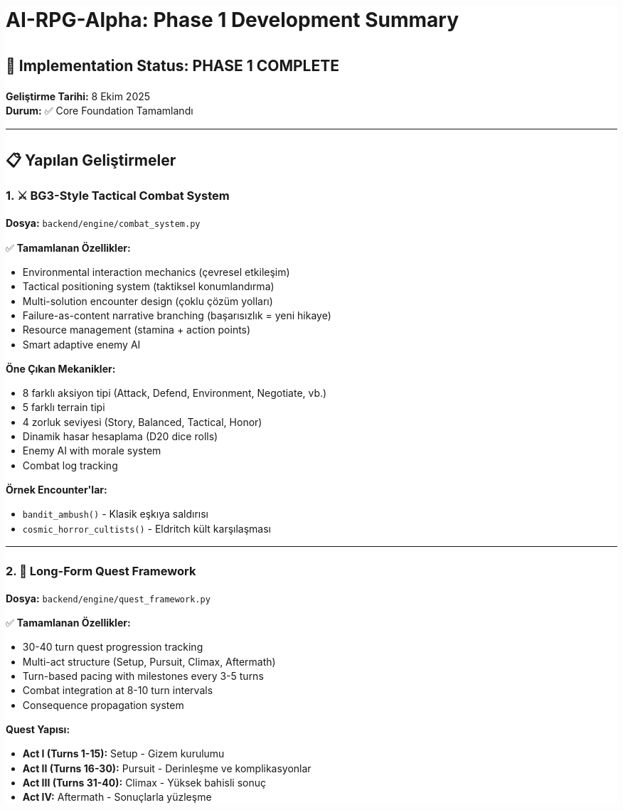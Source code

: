 # AI-RPG-Alpha: Phase 1 Development Summary

## 🎯 Implementation Status: PHASE 1 COMPLETE

**Geliştirme Tarihi:** 8 Ekim 2025  
**Durum:** ✅ Core Foundation Tamamlandı

---

## 📋 Yapılan Geliştirmeler

### 1. ⚔️ BG3-Style Tactical Combat System

**Dosya:** `backend/engine/combat_system.py`

✅ **Tamamlanan Özellikler:**
- Environmental interaction mechanics (çevresel etkileşim)
- Tactical positioning system (taktiksel konumlandırma)
- Multi-solution encounter design (çoklu çözüm yolları)
- Failure-as-content narrative branching (başarısızlık = yeni hikaye)
- Resource management (stamina + action points)
- Smart adaptive enemy AI

**Öne Çıkan Mekanikler:**
- 8 farklı aksiyon tipi (Attack, Defend, Environment, Negotiate, vb.)
- 5 farklı terrain tipi
- 4 zorluk seviyesi (Story, Balanced, Tactical, Honor)
- Dinamik hasar hesaplama (D20 dice rolls)
- Enemy AI with morale system
- Combat log tracking

**Örnek Encounter'lar:**
- `bandit_ambush()` - Klasik eşkıya saldırısı
- `cosmic_horror_cultists()` - Eldritch kült karşılaşması

---

### 2. 📜 Long-Form Quest Framework

**Dosya:** `backend/engine/quest_framework.py`

✅ **Tamamlanan Özellikler:**
- 30-40 turn quest progression tracking
- Multi-act structure (Setup, Pursuit, Climax, Aftermath)
- Turn-based pacing with milestones every 3-5 turns
- Combat integration at 8-10 turn intervals
- Consequence propagation system

**Quest Yapısı:**
- **Act I (Turns 1-15):** Setup - Gizem kurulumu
- **Act II (Turns 16-30):** Pursuit - Derinleşme ve komplikasyonlar
- **Act III (Turns 31-40):** Climax - Yüksek bahisli sonuç
- **Act IV:** Aftermath - Sonuçlarla yüzleşme
